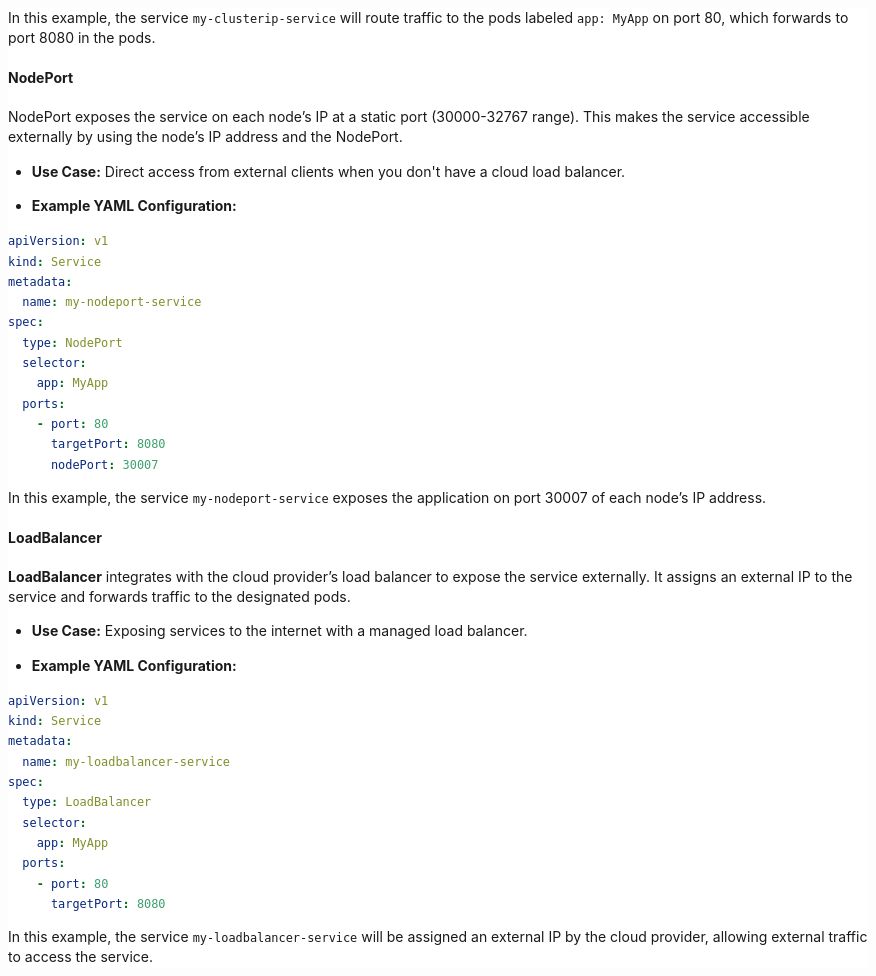 In this example, the service `my-clusterip-service` will route traffic to the pods labeled `app: MyApp` on port 80, which forwards to port 8080 in the pods.

#### NodePort

NodePort exposes the service on each node’s IP at a static port (30000-32767 range). This makes the service accessible externally by using the node’s IP address and the NodePort.

* **Use Case:** Direct access from external clients when you don't have a cloud load balancer.
    
* **Example YAML Configuration:**
    

```yaml
apiVersion: v1
kind: Service
metadata:
  name: my-nodeport-service
spec:
  type: NodePort
  selector:
    app: MyApp
  ports:
    - port: 80
      targetPort: 8080
      nodePort: 30007
```

In this example, the service `my-nodeport-service` exposes the application on port 30007 of each node’s IP address.

#### LoadBalancer

**LoadBalancer** integrates with the cloud provider’s load balancer to expose the service externally. It assigns an external IP to the service and forwards traffic to the designated pods.

* **Use Case:** Exposing services to the internet with a managed load balancer.
    
* **Example YAML Configuration:**
    

```yaml
apiVersion: v1
kind: Service
metadata:
  name: my-loadbalancer-service
spec:
  type: LoadBalancer
  selector:
    app: MyApp
  ports:
    - port: 80
      targetPort: 8080
```

In this example, the service `my-loadbalancer-service` will be assigned an external IP by the cloud provider, allowing external traffic to access the service.
